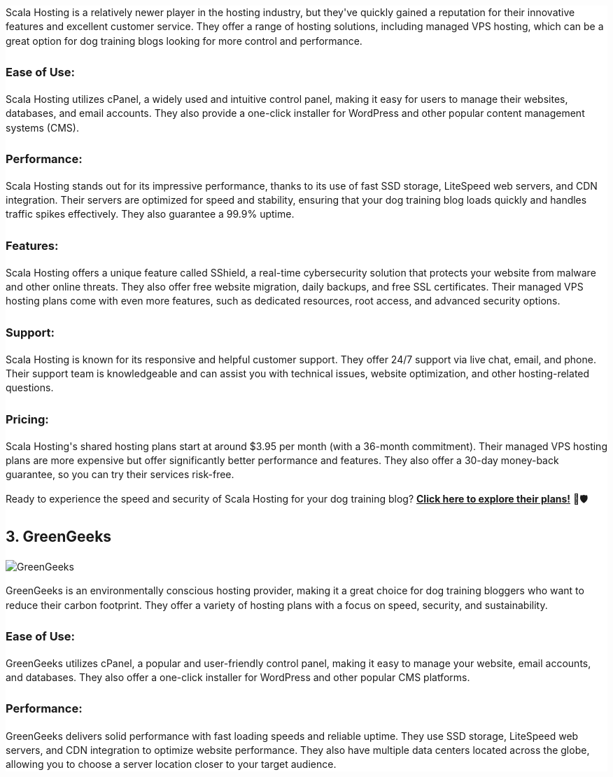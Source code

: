 Scala Hosting is a relatively newer player in the hosting industry, but they've quickly gained a reputation for their innovative features and excellent customer service. They offer a range of hosting solutions, including managed VPS hosting, which can be a great option for dog training blogs looking for more control and performance.

### Ease of Use:
Scala Hosting utilizes cPanel, a widely used and intuitive control panel, making it easy for users to manage their websites, databases, and email accounts. They also provide a one-click installer for WordPress and other popular content management systems (CMS).

### Performance:
Scala Hosting stands out for its impressive performance, thanks to its use of fast SSD storage, LiteSpeed web servers, and CDN integration. Their servers are optimized for speed and stability, ensuring that your dog training blog loads quickly and handles traffic spikes effectively. They also guarantee a 99.9% uptime.

### Features:
Scala Hosting offers a unique feature called SShield, a real-time cybersecurity solution that protects your website from malware and other online threats. They also offer free website migration, daily backups, and free SSL certificates. Their managed VPS hosting plans come with even more features, such as dedicated resources, root access, and advanced security options.

### Support:
Scala Hosting is known for its responsive and helpful customer support. They offer 24/7 support via live chat, email, and phone. Their support team is knowledgeable and can assist you with technical issues, website optimization, and other hosting-related questions.

### Pricing:
Scala Hosting's shared hosting plans start at around $3.95 per month (with a 36-month commitment). Their managed VPS hosting plans are more expensive but offer significantly better performance and features. They also offer a 30-day money-back guarantee, so you can try their services risk-free.

Ready to experience the speed and security of Scala Hosting for your dog training blog? **[Click here to explore their plans!](https://snipitx.com/scala-jy)** 🚀🛡️

## 3. GreenGeeks

![GreenGeeks](https://i.imgur.com/eEwuntu.jpg "GreenGeeks Hosting")

GreenGeeks is an environmentally conscious hosting provider, making it a great choice for dog training bloggers who want to reduce their carbon footprint. They offer a variety of hosting plans with a focus on speed, security, and sustainability.

### Ease of Use:
GreenGeeks utilizes cPanel, a popular and user-friendly control panel, making it easy to manage your website, email accounts, and databases. They also offer a one-click installer for WordPress and other popular CMS platforms.

### Performance:
GreenGeeks delivers solid performance with fast loading speeds and reliable uptime. They use SSD storage, LiteSpeed web servers, and CDN integration to optimize website performance. They also have multiple data centers located across the globe, allowing you to choose a server location closer to your target audience.
